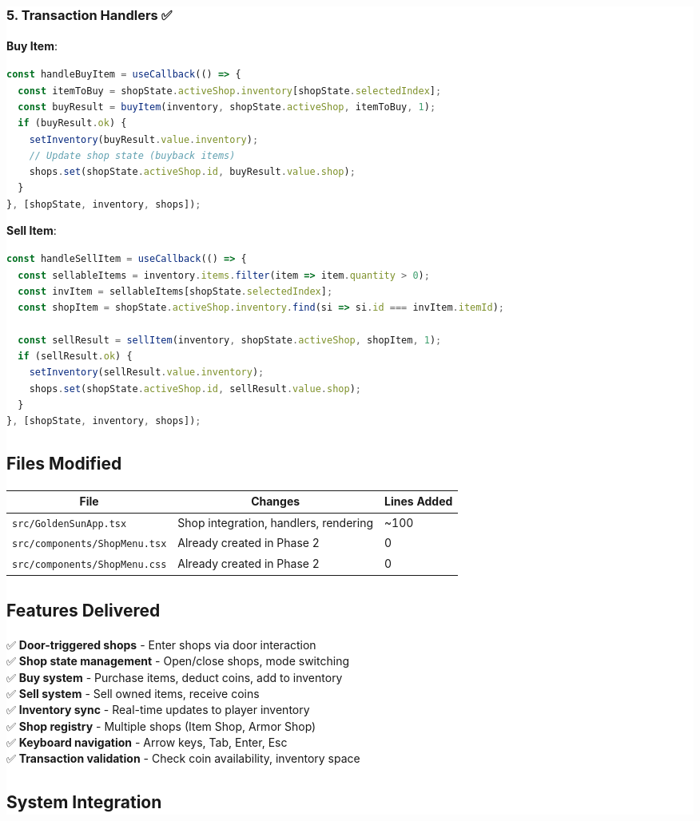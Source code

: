 ### 5. Transaction Handlers ✅

**Buy Item**:
```typescript
const handleBuyItem = useCallback(() => {
  const itemToBuy = shopState.activeShop.inventory[shopState.selectedIndex];
  const buyResult = buyItem(inventory, shopState.activeShop, itemToBuy, 1);
  if (buyResult.ok) {
    setInventory(buyResult.value.inventory);
    // Update shop state (buyback items)
    shops.set(shopState.activeShop.id, buyResult.value.shop);
  }
}, [shopState, inventory, shops]);
```

**Sell Item**:
```typescript
const handleSellItem = useCallback(() => {
  const sellableItems = inventory.items.filter(item => item.quantity > 0);
  const invItem = sellableItems[shopState.selectedIndex];
  const shopItem = shopState.activeShop.inventory.find(si => si.id === invItem.itemId);
  
  const sellResult = sellItem(inventory, shopState.activeShop, shopItem, 1);
  if (sellResult.ok) {
    setInventory(sellResult.value.inventory);
    shops.set(shopState.activeShop.id, sellResult.value.shop);
  }
}, [shopState, inventory, shops]);
```

## Files Modified

| File | Changes | Lines Added |
|------|---------|-------------|
| `src/GoldenSunApp.tsx` | Shop integration, handlers, rendering | ~100 |
| `src/components/ShopMenu.tsx` | Already created in Phase 2 | 0 |
| `src/components/ShopMenu.css` | Already created in Phase 2 | 0 |

## Features Delivered

✅ **Door-triggered shops** - Enter shops via door interaction  
✅ **Shop state management** - Open/close shops, mode switching  
✅ **Buy system** - Purchase items, deduct coins, add to inventory  
✅ **Sell system** - Sell owned items, receive coins  
✅ **Inventory sync** - Real-time updates to player inventory  
✅ **Shop registry** - Multiple shops (Item Shop, Armor Shop)  
✅ **Keyboard navigation** - Arrow keys, Tab, Enter, Esc  
✅ **Transaction validation** - Check coin availability, inventory space

## System Integration
